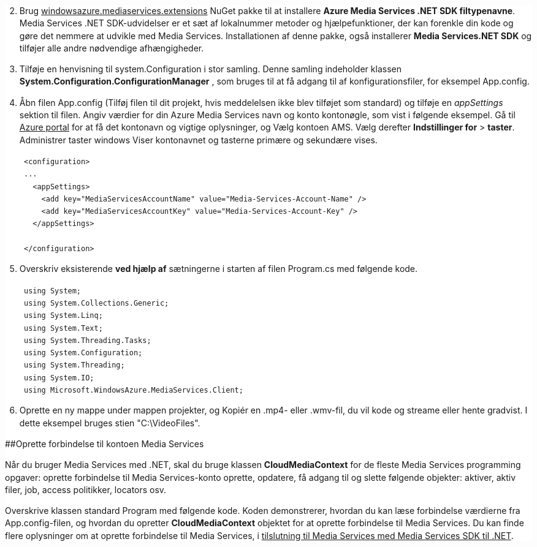 2. Brug [windowsazure.mediaservices.extensions](https://www.nuget.org/packages/windowsazure.mediaservices.extensions) NuGet pakke til at installere **Azure Media Services .NET SDK filtypenavne**.  Media Services .NET SDK-udvidelser er et sæt af lokalnummer metoder og hjælpefunktioner, der kan forenkle din kode og gøre det nemmere at udvikle med Media Services. Installationen af denne pakke, også installerer **Media Services.NET SDK** og tilføjer alle andre nødvendige afhængigheder.

3. Tilføje en henvisning til system.Configuration i stor samling. Denne samling indeholder klassen **System.Configuration.ConfigurationManager** , som bruges til at få adgang til af konfigurationsfiler, for eksempel App.config.

4. Åbn filen App.config (Tilføj filen til dit projekt, hvis meddelelsen ikke blev tilføjet som standard) og tilføje en *appSettings* sektion til filen. Angiv værdier for din Azure Media Services navn og konto kontonøgle, som vist i følgende eksempel. Gå til [Azure portal](https://portal.azure.com/) for at få det kontonavn og vigtige oplysninger, og Vælg kontoen AMS. Vælg derefter **Indstillinger for** > **taster**. Administrer taster windows Viser kontonavnet og tasterne primære og sekundære vises.

        <configuration>
        ...
          <appSettings>
            <add key="MediaServicesAccountName" value="Media-Services-Account-Name" />
            <add key="MediaServicesAccountKey" value="Media-Services-Account-Key" />
          </appSettings>
          
        </configuration>

5. Overskriv eksisterende **ved hjælp af** sætningerne i starten af filen Program.cs med følgende kode.

        using System;
        using System.Collections.Generic;
        using System.Linq;
        using System.Text;
        using System.Threading.Tasks;
        using System.Configuration;
        using System.Threading;
        using System.IO;
        using Microsoft.WindowsAzure.MediaServices.Client;
        

6. Oprette en ny mappe under mappen projekter, og Kopiér en .mp4- eller .wmv-fil, du vil kode og streame eller hente gradvist. I dette eksempel bruges stien "C:\VideoFiles".

##<a name="connect-to-the-media-services-account"></a>Oprette forbindelse til kontoen Media Services

Når du bruger Media Services med .NET, skal du bruge klassen **CloudMediaContext** for de fleste Media Services programming opgaver: oprette forbindelse til Media Services-konto oprette, opdatere, få adgang til og slette følgende objekter: aktiver, aktiv filer, job, access politikker, locators osv.

Overskrive klassen standard Program med følgende kode. Koden demonstrerer, hvordan du kan læse forbindelse værdierne fra App.config-filen, og hvordan du opretter **CloudMediaContext** objektet for at oprette forbindelse til Media Services. Du kan finde flere oplysninger om at oprette forbindelse til Media Services, i [tilslutning til Media Services med Media Services SDK til .NET](http://msdn.microsoft.com/library/azure/jj129571.aspx).
